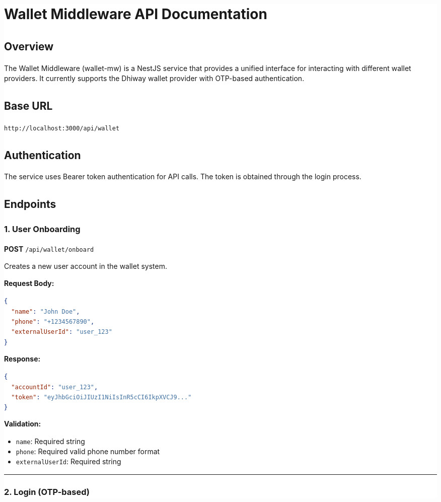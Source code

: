 # Wallet Middleware API Documentation

## Overview

The Wallet Middleware (wallet-mw) is a NestJS service that provides a unified interface for interacting with different wallet providers. It currently supports the Dhiway wallet provider with OTP-based authentication.

## Base URL

```
http://localhost:3000/api/wallet
```

## Authentication

The service uses Bearer token authentication for API calls. The token is obtained through the login process.

## Endpoints

### 1. User Onboarding

**POST** `/api/wallet/onboard`

Creates a new user account in the wallet system.

**Request Body:**
```json
{
  "name": "John Doe",
  "phone": "+1234567890",
  "externalUserId": "user_123"
}
```

**Response:**
```json
{
  "accountId": "user_123",
  "token": "eyJhbGciOiJIUzI1NiIsInR5cCI6IkpXVCJ9..."
}
```

**Validation:**
- `name`: Required string
- `phone`: Required valid phone number format
- `externalUserId`: Required string

---

### 2. Login (OTP-based)
